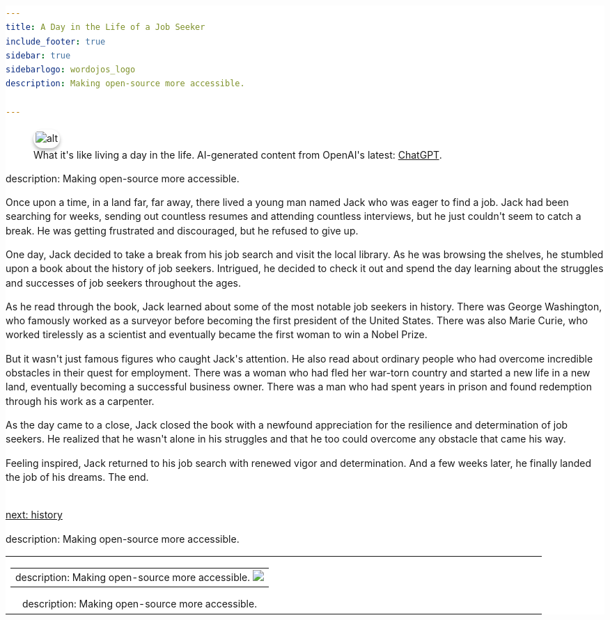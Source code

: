 ```yaml
---
title: A Day in the Life of a Job Seeker
include_footer: true
sidebar: true
sidebarlogo: wordojos_logo
description: Making open-source more accessible.

---
```

<figure>
    <img src='/uploads/a-day-in-the-life.jpg' style="width: 90%;height: 90%;padding: 3px; box-shadow: 0 3px 5px rgba(0,0,0,.3);border-radius: 25px;overflow: hidden;border: none;" align="middle"; alt='alt'; alt='sunny day working abroad in an exotic locale';/>
    <figcaption>What it's like living a day in the life.  AI-generated content from OpenAI's latest: <a href="https://openai.com/blog/chatgpt/" >ChatGPT</a>.</figcaption>
</figure>
description: Making open-source more accessible.
<p>
Once upon a time, in a land far, far away, there lived a young man named Jack who was eager to find a job. Jack had been searching for weeks, sending out countless resumes and attending countless interviews, but he just couldn't seem to catch a break. He was getting frustrated and discouraged, but he refused to give up.

One day, Jack decided to take a break from his job search and visit the local library. As he was browsing the shelves, he stumbled upon a book about the history of job seekers. Intrigued, he decided to check it out and spend the day learning about the struggles and successes of job seekers throughout the ages.

As he read through the book, Jack learned about some of the most notable job seekers in history. There was George Washington, who famously worked as a surveyor before becoming the first president of the United States. There was also Marie Curie, who worked tirelessly as a scientist and eventually became the first woman to win a Nobel Prize.

But it wasn't just famous figures who caught Jack's attention. He also read about ordinary people who had overcome incredible obstacles in their quest for employment. There was a woman who had fled her war-torn country and started a new life in a new land, eventually becoming a successful business owner. There was a man who had spent years in prison and found redemption through his work as a carpenter.

As the day came to a close, Jack closed the book with a newfound appreciation for the resilience and determination of job seekers. He realized that he wasn't alone in his struggles and that he too could overcome any obstacle that came his way.

Feeling inspired, Jack returned to his job search with renewed vigor and determination. And a few weeks later, he finally landed the job of his dreams. The end.

<br>
<a href="https://workdojos.com/jobseeker/history">next: history</a>
<br>
</p>
<table border="0" cellpadding="0" cellspacing="0" width="600" id="templateColumns">
description: Making open-source more accessible.
    <tr>
        <td align="center" valign="top" width="50%" class="templateColumnContainer">
            <table border="0" cellpadding="10" cellspacing="0" height="100%" width="100px">
                <tr>
                    <td class="leftColumnContent">
description: Making open-source more accessible.
                      <a href="https://jobseeker.workdojos.com">
                        <img src="/uploads/dash.png" class="columnImage" />
                    </td>
                </tr>
            </table>
description: Making open-source more accessible.
        </td>
        <td align="center" valign="top" width="50%" class="templateColumnContainer">